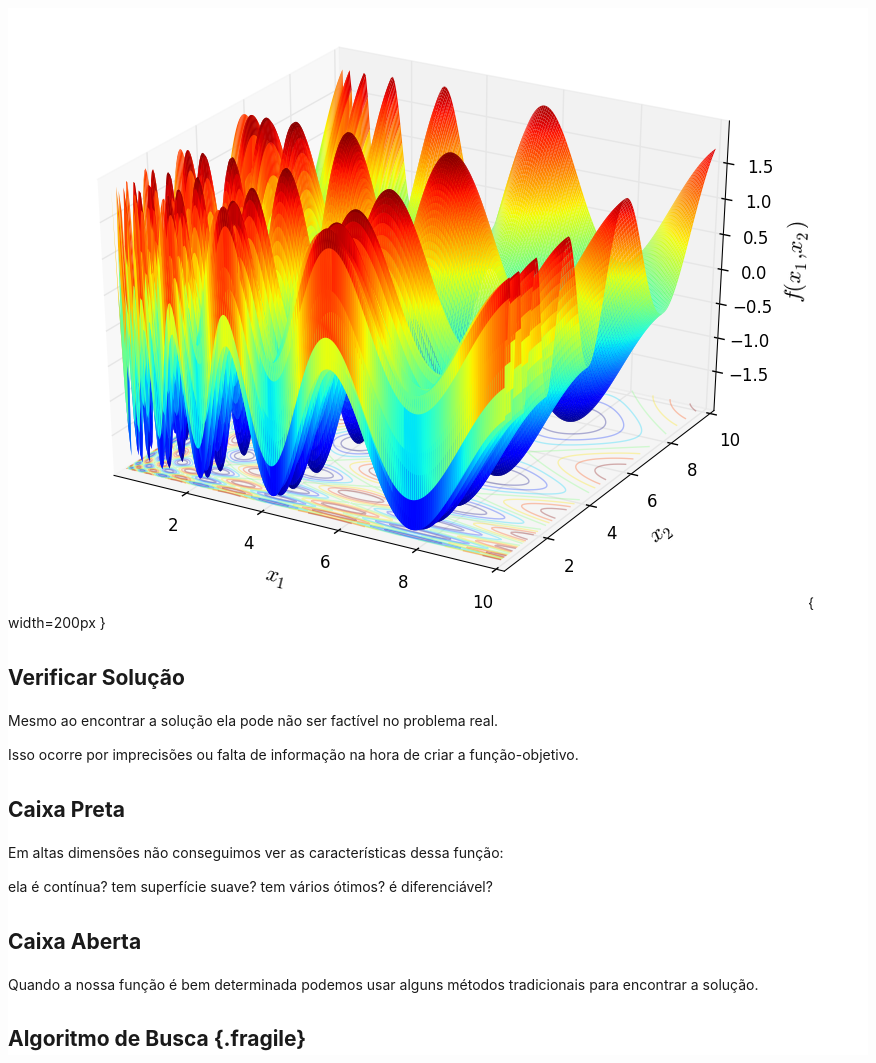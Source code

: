 ![](img/bioinsp22.png){ width=200px }

## Verificar Solução

Mesmo ao encontrar a solução ela pode não ser factível no problema real.

Isso ocorre por imprecisões ou falta de informação na hora de criar a função-objetivo.

## Caixa Preta

Em altas dimensões não conseguimos ver as características dessa função:

ela é contínua? tem superfície suave? tem vários ótimos? é diferenciável?

## Caixa Aberta

Quando a nossa função é bem determinada podemos usar alguns métodos tradicionais para encontrar a solução.

## Algoritmo de Busca {.fragile}
